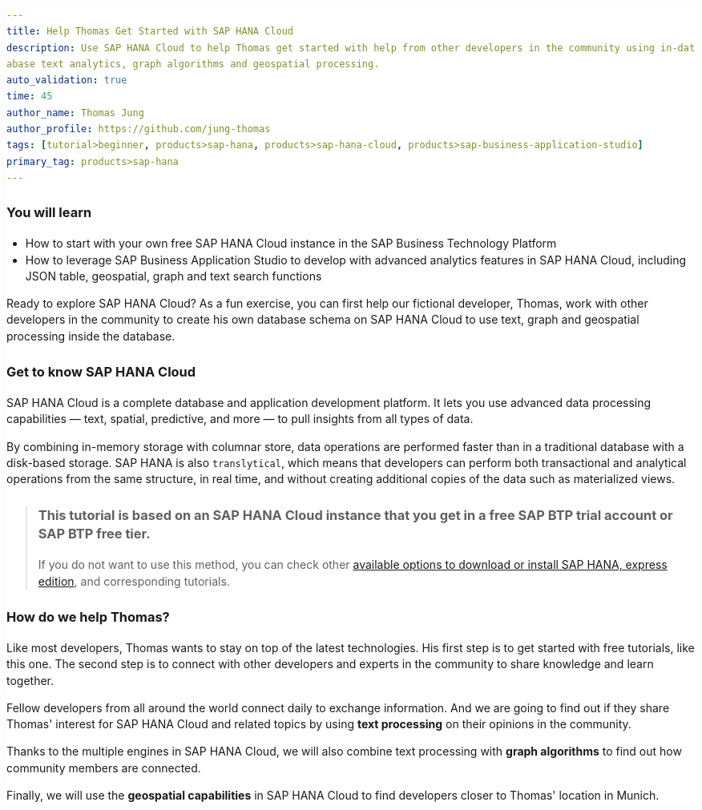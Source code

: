 ```yaml
---
title: Help Thomas Get Started with SAP HANA Cloud
description: Use SAP HANA Cloud to help Thomas get started with help from other developers in the community using in-database text analytics, graph algorithms and geospatial processing.
auto_validation: true
time: 45
author_name: Thomas Jung
author_profile: https://github.com/jung-thomas
tags: [tutorial>beginner, products>sap-hana, products>sap-hana-cloud, products>sap-business-application-studio]
primary_tag: products>sap-hana
---
```


### You will learn
  - How to start with your own free SAP HANA Cloud instance in the SAP Business Technology Platform
  - How to leverage SAP Business Application Studio to develop with advanced analytics features in SAP HANA Cloud, including JSON table, geospatial, graph and text search functions

Ready to explore SAP HANA Cloud? As a fun exercise, you can first help our fictional developer, Thomas, work with other developers in the community to create his own database schema on SAP HANA Cloud to use text, graph and geospatial processing inside the database.

### Get to know SAP HANA Cloud
SAP HANA Cloud is a complete database and application development platform. It lets you use advanced data processing capabilities — text, spatial, predictive, and more — to pull insights from all types of data.

By combining in-memory storage with columnar store, data operations are performed faster than in a traditional database with a disk-based storage. SAP HANA is also `translytical`, which means that developers can perform both transactional and analytical operations from the same structure, in real time, and without creating additional copies of the data such as materialized views.

> ### This tutorial is based on an SAP HANA Cloud instance that you get in a free SAP BTP trial account or SAP BTP free tier.
> If you do not want to use this method, you can check other [available options to download or install SAP HANA, express edition](https://developers.sap.com/topics/hana.html), and corresponding tutorials.

### How do we help Thomas?
Like most developers, Thomas wants to stay on top of the latest technologies. His first step is to get started with free tutorials, like this one. The second step is to connect with other developers and experts in the community to share knowledge and learn together.

Fellow developers from all around the world connect daily to exchange information. And we are going to find out if they share Thomas' interest for SAP HANA Cloud and related topics by using **text processing** on their opinions in the community.

Thanks to the multiple engines in SAP HANA Cloud, we will also combine text processing with **graph algorithms** to find out how community members are connected.

Finally, we will use the **geospatial capabilities** in SAP HANA Cloud to find developers closer to Thomas' location in Munich.
